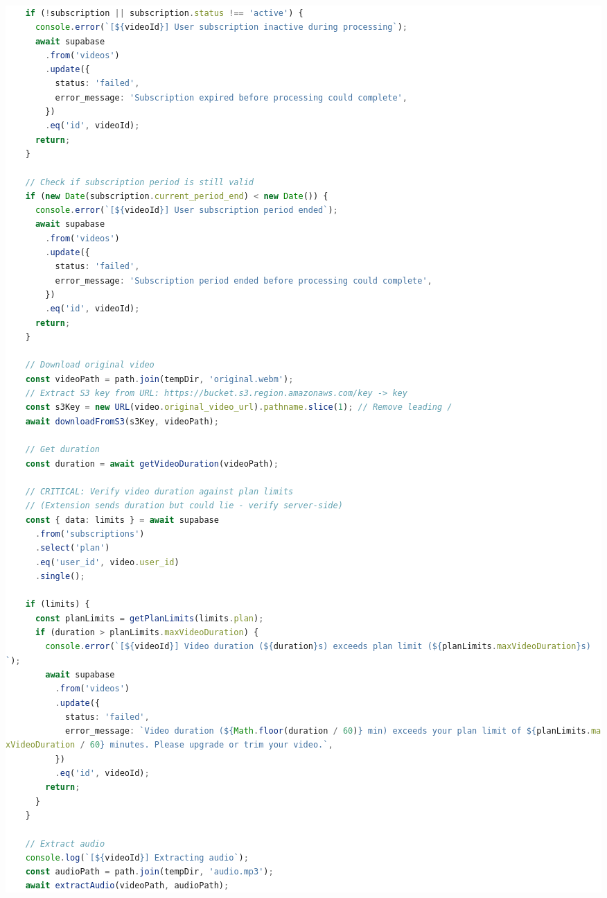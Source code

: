 ```typescript
    if (!subscription || subscription.status !== 'active') {
      console.error(`[${videoId}] User subscription inactive during processing`);
      await supabase
        .from('videos')
        .update({
          status: 'failed',
          error_message: 'Subscription expired before processing could complete',
        })
        .eq('id', videoId);
      return;
    }

    // Check if subscription period is still valid
    if (new Date(subscription.current_period_end) < new Date()) {
      console.error(`[${videoId}] User subscription period ended`);
      await supabase
        .from('videos')
        .update({
          status: 'failed',
          error_message: 'Subscription period ended before processing could complete',
        })
        .eq('id', videoId);
      return;
    }

    // Download original video
    const videoPath = path.join(tempDir, 'original.webm');
    // Extract S3 key from URL: https://bucket.s3.region.amazonaws.com/key -> key
    const s3Key = new URL(video.original_video_url).pathname.slice(1); // Remove leading /
    await downloadFromS3(s3Key, videoPath);

    // Get duration
    const duration = await getVideoDuration(videoPath);

    // CRITICAL: Verify video duration against plan limits
    // (Extension sends duration but could lie - verify server-side)
    const { data: limits } = await supabase
      .from('subscriptions')
      .select('plan')
      .eq('user_id', video.user_id)
      .single();

    if (limits) {
      const planLimits = getPlanLimits(limits.plan);
      if (duration > planLimits.maxVideoDuration) {
        console.error(`[${videoId}] Video duration (${duration}s) exceeds plan limit (${planLimits.maxVideoDuration}s)`);
        await supabase
          .from('videos')
          .update({
            status: 'failed',
            error_message: `Video duration (${Math.floor(duration / 60)} min) exceeds your plan limit of ${planLimits.maxVideoDuration / 60} minutes. Please upgrade or trim your video.`,
          })
          .eq('id', videoId);
        return;
      }
    }

    // Extract audio
    console.log(`[${videoId}] Extracting audio`);
    const audioPath = path.join(tempDir, 'audio.mp3');
    await extractAudio(videoPath, audioPath);
```